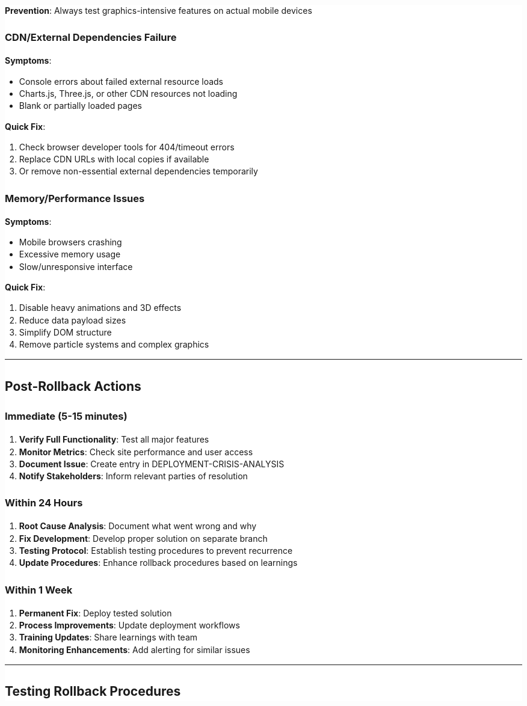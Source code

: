 **Prevention**: Always test graphics-intensive features on actual mobile devices

### CDN/External Dependencies Failure

**Symptoms**:
- Console errors about failed external resource loads
- Charts.js, Three.js, or other CDN resources not loading
- Blank or partially loaded pages

**Quick Fix**:
1. Check browser developer tools for 404/timeout errors
2. Replace CDN URLs with local copies if available
3. Or remove non-essential external dependencies temporarily

### Memory/Performance Issues

**Symptoms**:
- Mobile browsers crashing
- Excessive memory usage
- Slow/unresponsive interface

**Quick Fix**:
1. Disable heavy animations and 3D effects
2. Reduce data payload sizes
3. Simplify DOM structure
4. Remove particle systems and complex graphics

---

## Post-Rollback Actions

### Immediate (5-15 minutes)
1. **Verify Full Functionality**: Test all major features
2. **Monitor Metrics**: Check site performance and user access
3. **Document Issue**: Create entry in DEPLOYMENT-CRISIS-ANALYSIS
4. **Notify Stakeholders**: Inform relevant parties of resolution

### Within 24 Hours
1. **Root Cause Analysis**: Document what went wrong and why
2. **Fix Development**: Develop proper solution on separate branch
3. **Testing Protocol**: Establish testing procedures to prevent recurrence
4. **Update Procedures**: Enhance rollback procedures based on learnings

### Within 1 Week
1. **Permanent Fix**: Deploy tested solution
2. **Process Improvements**: Update deployment workflows
3. **Training Updates**: Share learnings with team
4. **Monitoring Enhancements**: Add alerting for similar issues

---

## Testing Rollback Procedures
